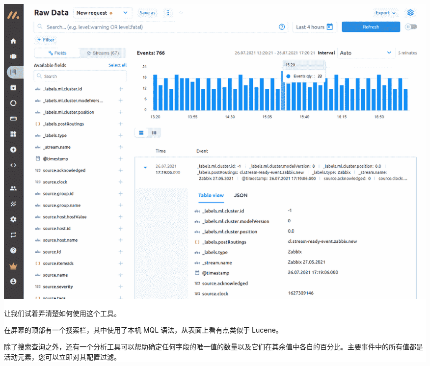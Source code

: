 ![](img/53d24749d1e4b5481120ef9eb3e6cbb8.png)

让我们试着弄清楚如何使用这个工具。

在屏幕的顶部有一个搜索栏，其中使用了本机 MQL 语法，从表面上看有点类似于 Lucene。

除了搜索查询之外，还有一个分析工具可以帮助确定任何字段的唯一值的数量以及它们在其余值中各自的百分比。主要事件中的所有值都是活动元素，您可以立即对其配置过滤。
